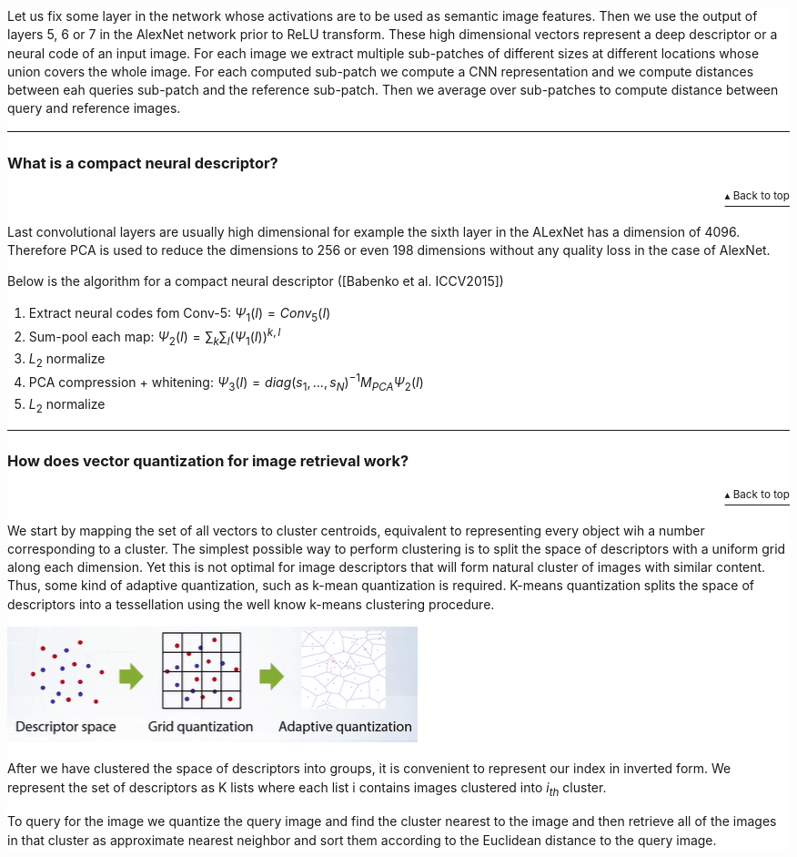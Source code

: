 Let us fix some layer in the network whose activations are to be used as semantic image features. Then we use the output of layers 5, 6 or 7 in the AlexNet network prior to ReLU transform. These high dimensional vectors represent a deep descriptor or a neural code of an input image. For each image we extract multiple sub-patches of different sizes at different locations whose union covers the whole image. For each computed sub-patch we compute a CNN representation and we compute distances between eah queries sub-patch and the reference sub-patch. Then we average over sub-patches to compute distance between query and reference images.


***
### <a name="9"></a> What is a compact neural descriptor?
<p align="right"><a href="#contents"><sup>▴ Back to top</sup></a></p>

Last convolutional layers are usually high dimensional for example the sixth layer in the ALexNet has a dimension of 4096. Therefore PCA is used to reduce the dimensions to 256 or even 198 dimensions without any quality loss in the case of AlexNet.

Below is the algorithm for a compact neural descriptor ([Babenko et al. ICCV2015])
1. Extract neural codes fom Conv-5: $\Psi_1(I) = Conv_5(I)$
2. Sum-pool each map: $\Psi_2(I) = \sum_k \sum_l (\Psi_1(I))^{k,l}$
3. $L_2$ normalize
4. PCA compression + whitening: $\Psi_3(I) = diag(s_1,\dots,s_N)^{-1} M_{PCA} \Psi_2(I)$
5. $L_2$ normalize


***
### <a name="10"></a> How does vector quantization for image retrieval work?
<p align="right"><a href="#contents"><sup>▴ Back to top</sup></a></p>

We start by mapping the set of all vectors to cluster centroids, equivalent to representing every object wih a number corresponding to a cluster. The simplest possible way to perform clustering is to split the space of descriptors with a uniform grid along each dimension. Yet this is not optimal for image descriptors that will form natural cluster of images with similar content. Thus, some kind of adaptive quantization, such as k-mean quantization is required. K-means quantization splits the space of descriptors into a tessellation using the well know k-means clustering procedure.

<img src="/img/cv/20190609/20190609c.png" alt="Vector quantization" class="center-image">

After we have clustered the space of descriptors into groups, it is convenient to represent our index in inverted form. We represent the set of descriptors as K lists where each list i contains images clustered into $i_{th}$ cluster.

To query for the image we quantize the query image and find the cluster nearest to the image and then retrieve all of the images in that cluster as approximate nearest neighbor and sort them according to the Euclidean distance to the query image.
